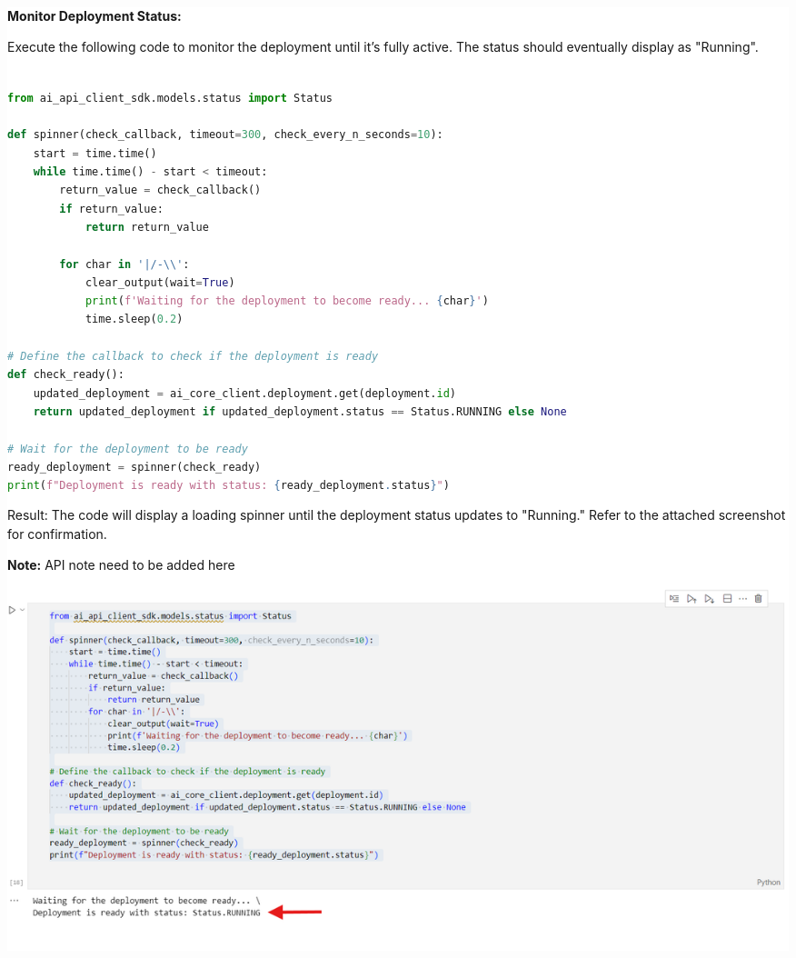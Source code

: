 **Monitor Deployment Status:** 

Execute the following code to monitor the deployment until it’s fully active. The status should eventually display as "Running". 

```PYTHON

from ai_api_client_sdk.models.status import Status 

def spinner(check_callback, timeout=300, check_every_n_seconds=10): 
    start = time.time() 
    while time.time() - start < timeout: 
        return_value = check_callback() 
        if return_value: 
            return return_value 

        for char in '|/-\\': 
            clear_output(wait=True) 
            print(f'Waiting for the deployment to become ready... {char}') 
            time.sleep(0.2) 

# Define the callback to check if the deployment is ready 
def check_ready(): 
    updated_deployment = ai_core_client.deployment.get(deployment.id) 
    return updated_deployment if updated_deployment.status == Status.RUNNING else None 

# Wait for the deployment to be ready 
ready_deployment = spinner(check_ready) 
print(f"Deployment is ready with status: {ready_deployment.status}") 

```

Result: The code will display a loading spinner until the deployment status updates to "Running." Refer to the attached screenshot for confirmation. 

**Note:** API note need to be added here 

![img](img/image017.png)
